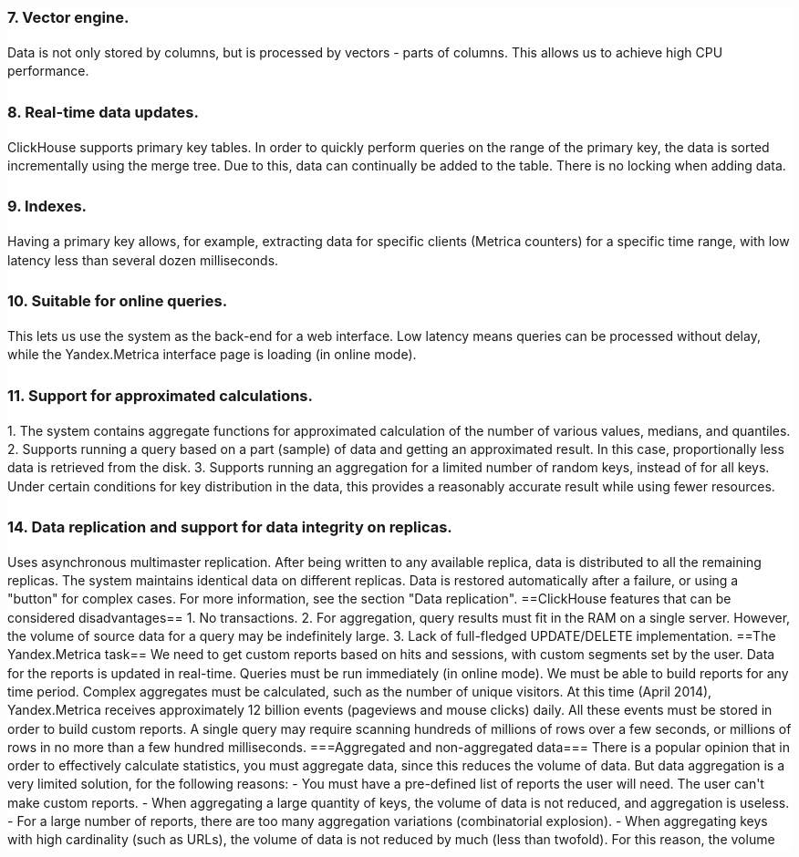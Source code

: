 ### 7\. Vector engine.

Data is not only stored by columns, but is processed by vectors - parts of
columns. This allows us to achieve high CPU performance.

### 8\. Real-time data updates.

ClickHouse supports primary key tables. In order to quickly perform queries on
the range of the primary key, the data is sorted incrementally using the merge
tree. Due to this, data can continually be added to the table. There is no
locking when adding data.

### 9\. Indexes.

Having a primary key allows, for example, extracting data for specific clients
(Metrica counters) for a specific time range, with low latency less than
several dozen milliseconds.

### 10\. Suitable for online queries.

This lets us use the system as the back-end for a web interface. Low latency
means queries can be processed without delay, while the Yandex.Metrica
interface page is loading (in online mode).

### 11\. Support for approximated calculations.

1\. The system contains aggregate functions for approximated calculation of
the number of various values, medians, and quantiles. 2\. Supports running a
query based on a part (sample) of data and getting an approximated result. In
this case, proportionally less data is retrieved from the disk. 3\. Supports
running an aggregation for a limited number of random keys, instead of for all
keys. Under certain conditions for key distribution in the data, this provides
a reasonably accurate result while using fewer resources.

### 14\. Data replication and support for data integrity on replicas.

Uses asynchronous multimaster replication. After being written to any
available replica, data is distributed to all the remaining replicas. The
system maintains identical data on different replicas. Data is restored
automatically after a failure, or using a "button" for complex cases. For more
information, see the section "Data replication". ==ClickHouse features that
can be considered disadvantages== 1\. No transactions. 2\. For aggregation,
query results must fit in the RAM on a single server. However, the volume of
source data for a query may be indefinitely large. 3\. Lack of full-fledged
UPDATE/DELETE implementation. ==The Yandex.Metrica task== We need to get
custom reports based on hits and sessions, with custom segments set by the
user. Data for the reports is updated in real-time. Queries must be run
immediately (in online mode). We must be able to build reports for any time
period. Complex aggregates must be calculated, such as the number of unique
visitors. At this time (April 2014), Yandex.Metrica receives approximately 12
billion events (pageviews and mouse clicks) daily. All these events must be
stored in order to build custom reports. A single query may require scanning
hundreds of millions of rows over a few seconds, or millions of rows in no
more than a few hundred milliseconds. ===Aggregated and non-aggregated data===
There is a popular opinion that in order to effectively calculate statistics,
you must aggregate data, since this reduces the volume of data. But data
aggregation is a very limited solution, for the following reasons: \- You must
have a pre-defined list of reports the user will need. The user can't make
custom reports. \- When aggregating a large quantity of keys, the volume of
data is not reduced, and aggregation is useless. \- For a large number of
reports, there are too many aggregation variations (combinatorial explosion).
\- When aggregating keys with high cardinality (such as URLs), the volume of
data is not reduced by much (less than twofold). For this reason, the volume